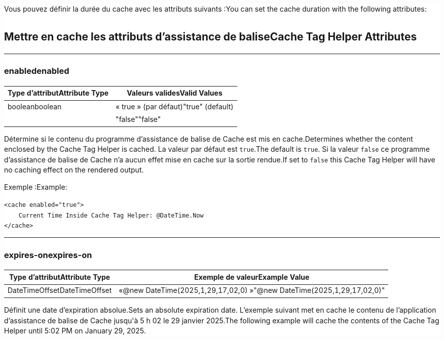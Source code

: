 <span data-ttu-id="13b55-110">Vous pouvez définir la durée du cache avec les attributs suivants :</span><span class="sxs-lookup"><span data-stu-id="13b55-110">You can set the cache duration with the following attributes:</span></span>

## <a name="cache-tag-helper-attributes"></a><span data-ttu-id="13b55-111">Mettre en cache les attributs d’assistance de balise</span><span class="sxs-lookup"><span data-stu-id="13b55-111">Cache Tag Helper Attributes</span></span>

- - -

### <a name="enabled"></a><span data-ttu-id="13b55-112">enabled</span><span class="sxs-lookup"><span data-stu-id="13b55-112">enabled</span></span>    


| <span data-ttu-id="13b55-113">Type d’attribut</span><span class="sxs-lookup"><span data-stu-id="13b55-113">Attribute Type</span></span>    | <span data-ttu-id="13b55-114">Valeurs valides</span><span class="sxs-lookup"><span data-stu-id="13b55-114">Valid Values</span></span>      |
|----------------   |----------------   |
| <span data-ttu-id="13b55-115">boolean</span><span class="sxs-lookup"><span data-stu-id="13b55-115">boolean</span></span>           | <span data-ttu-id="13b55-116">« true » (par défaut)</span><span class="sxs-lookup"><span data-stu-id="13b55-116">"true" (default)</span></span>  |
|                   | <span data-ttu-id="13b55-117">"false"</span><span class="sxs-lookup"><span data-stu-id="13b55-117">"false"</span></span>   |


<span data-ttu-id="13b55-118">Détermine si le contenu du programme d’assistance de balise de Cache est mis en cache.</span><span class="sxs-lookup"><span data-stu-id="13b55-118">Determines whether the content enclosed by the Cache Tag Helper is cached.</span></span> <span data-ttu-id="13b55-119">La valeur par défaut est `true`.</span><span class="sxs-lookup"><span data-stu-id="13b55-119">The default is `true`.</span></span>  <span data-ttu-id="13b55-120">Si la valeur `false` ce programme d’assistance de balise de Cache n’a aucun effet mise en cache sur la sortie rendue.</span><span class="sxs-lookup"><span data-stu-id="13b55-120">If set to `false` this Cache Tag Helper will have no caching effect on the rendered output.</span></span>

<span data-ttu-id="13b55-121">Exemple :</span><span class="sxs-lookup"><span data-stu-id="13b55-121">Example:</span></span>

```cshtml
<cache enabled="true">
    Current Time Inside Cache Tag Helper: @DateTime.Now
</cache>
```

- - -

### <a name="expires-on"></a><span data-ttu-id="13b55-122">expires-on</span><span class="sxs-lookup"><span data-stu-id="13b55-122">expires-on</span></span> 

| <span data-ttu-id="13b55-123">Type d’attribut</span><span class="sxs-lookup"><span data-stu-id="13b55-123">Attribute Type</span></span>    | <span data-ttu-id="13b55-124">Exemple de valeur</span><span class="sxs-lookup"><span data-stu-id="13b55-124">Example Value</span></span>     |
|----------------   |----------------   |
| <span data-ttu-id="13b55-125">DateTimeOffset</span><span class="sxs-lookup"><span data-stu-id="13b55-125">DateTimeOffset</span></span>    | <span data-ttu-id="13b55-126">«@new DateTime(2025,1,29,17,02,0) »</span><span class="sxs-lookup"><span data-stu-id="13b55-126">"@new DateTime(2025,1,29,17,02,0)"</span></span>    |


<span data-ttu-id="13b55-127">Définit une date d’expiration absolue.</span><span class="sxs-lookup"><span data-stu-id="13b55-127">Sets an absolute expiration date.</span></span> <span data-ttu-id="13b55-128">L’exemple suivant met en cache le contenu de l’application d’assistance de balise de Cache jusqu'à 5 h 02 le 29 janvier 2025.</span><span class="sxs-lookup"><span data-stu-id="13b55-128">The following example will cache the contents of the Cache Tag Helper until 5:02 PM on January 29, 2025.</span></span>
